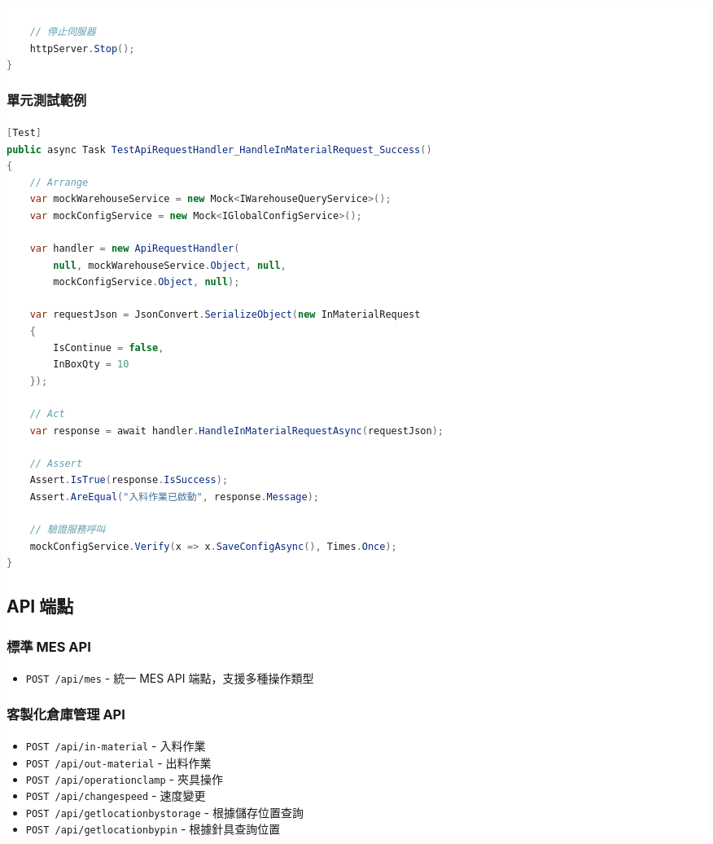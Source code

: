 ```csharp
    
    // 停止伺服器
    httpServer.Stop();
}
```

### 單元測試範例

```csharp
[Test]
public async Task TestApiRequestHandler_HandleInMaterialRequest_Success()
{
    // Arrange
    var mockWarehouseService = new Mock<IWarehouseQueryService>();
    var mockConfigService = new Mock<IGlobalConfigService>();
    
    var handler = new ApiRequestHandler(
        null, mockWarehouseService.Object, null, 
        mockConfigService.Object, null);
    
    var requestJson = JsonConvert.SerializeObject(new InMaterialRequest
    {
        IsContinue = false,
        InBoxQty = 10
    });
    
    // Act
    var response = await handler.HandleInMaterialRequestAsync(requestJson);
    
    // Assert
    Assert.IsTrue(response.IsSuccess);
    Assert.AreEqual("入料作業已啟動", response.Message);
    
    // 驗證服務呼叫
    mockConfigService.Verify(x => x.SaveConfigAsync(), Times.Once);
}
```

## API 端點

### 標準 MES API

- `POST /api/mes` - 統一 MES API 端點，支援多種操作類型

### 客製化倉庫管理 API

- `POST /api/in-material` - 入料作業
- `POST /api/out-material` - 出料作業
- `POST /api/operationclamp` - 夾具操作
- `POST /api/changespeed` - 速度變更
- `POST /api/getlocationbystorage` - 根據儲存位置查詢
- `POST /api/getlocationbypin` - 根據針具查詢位置
